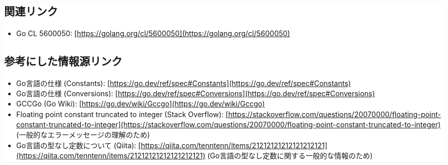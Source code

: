 ## 関連リンク

*   Go CL 5600050: [https://golang.org/cl/5600050](https://golang.org/cl/5600050)

## 参考にした情報源リンク

*   Go言語の仕様 (Constants): [https://go.dev/ref/spec#Constants](https://go.dev/ref/spec#Constants)
*   Go言語の仕様 (Conversions): [https://go.dev/ref/spec#Conversions](https://go.dev/ref/spec#Conversions)
*   GCCGo (Go Wiki): [https://go.dev/wiki/Gccgo](https://go.dev/wiki/Gccgo)
*   Floating point constant truncated to integer (Stack Overflow): [https://stackoverflow.com/questions/20070000/floating-point-constant-truncated-to-integer](https://stackoverflow.com/questions/20070000/floating-point-constant-truncated-to-integer) (一般的なエラーメッセージの理解のため)
*   Go言語の型なし定数について (Qiita): [https://qiita.com/tenntenn/items/21212121212121212121](https://qiita.com/tenntenn/items/21212121212121212121) (Go言語の型なし定数に関する一般的な情報のため)
```
